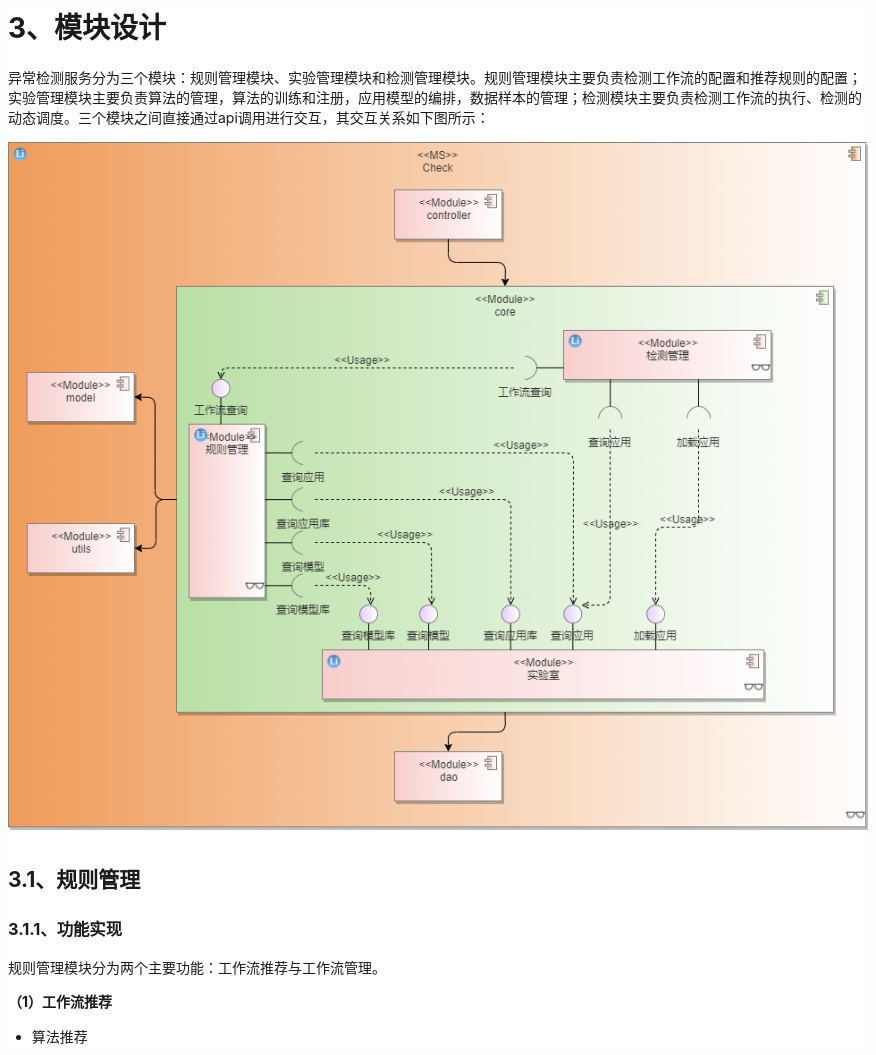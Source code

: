 # 3、模块设计


异常检测服务分为三个模块：规则管理模块、实验管理模块和检测管理模块。规则管理模块主要负责检测工作流的配置和推荐规则的配置；实验管理模块主要负责算法的管理，算法的训练和注册，应用模型的编排，数据样本的管理；检测模块主要负责检测工作流的执行、检测的动态调度。三个模块之间直接通过api调用进行交互，其交互关系如下图所示：

![Check](figures/Check.png)

## 3.1、规则管理

### 3.1.1、功能实现

规则管理模块分为两个主要功能：工作流推荐与工作流管理。

**（1）工作流推荐**

- 算法推荐
